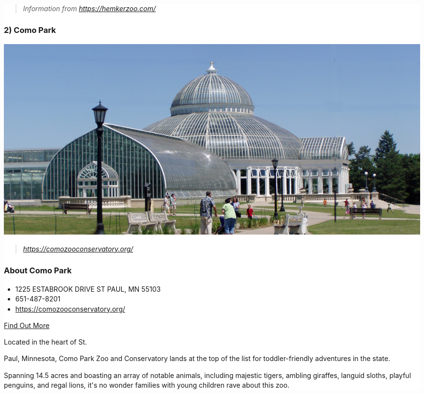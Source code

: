 
> *Information from https://hemkerzoo.com/* 



</div>



### 2) Como Park

![Como Park](assets/images/zoos/ComoPark.jpg)

> *https://comozooconservatory.org/* 



<div class="find-out-more" markdown="1">

### About Como Park

- 1225 ESTABROOK DRIVE ST PAUL, MN 55103
- 651-487-8201
- <a href="https://comozooconservatory.org/">https://comozooconservatory.org/</a>



<a class="subscribe btn" href="https://comozooconservatory.org/">Find Out More</a>

</div>


Located in the heart of St. 

Paul, Minnesota, Como Park Zoo and Conservatory lands at the top of the list for toddler-friendly adventures in the state. 

Spanning 14.5 acres and boasting an array of notable animals, including majestic tigers, ambling giraffes, languid sloths, playful penguins, and regal lions, it's no wonder families with young children rave about this zoo. 
